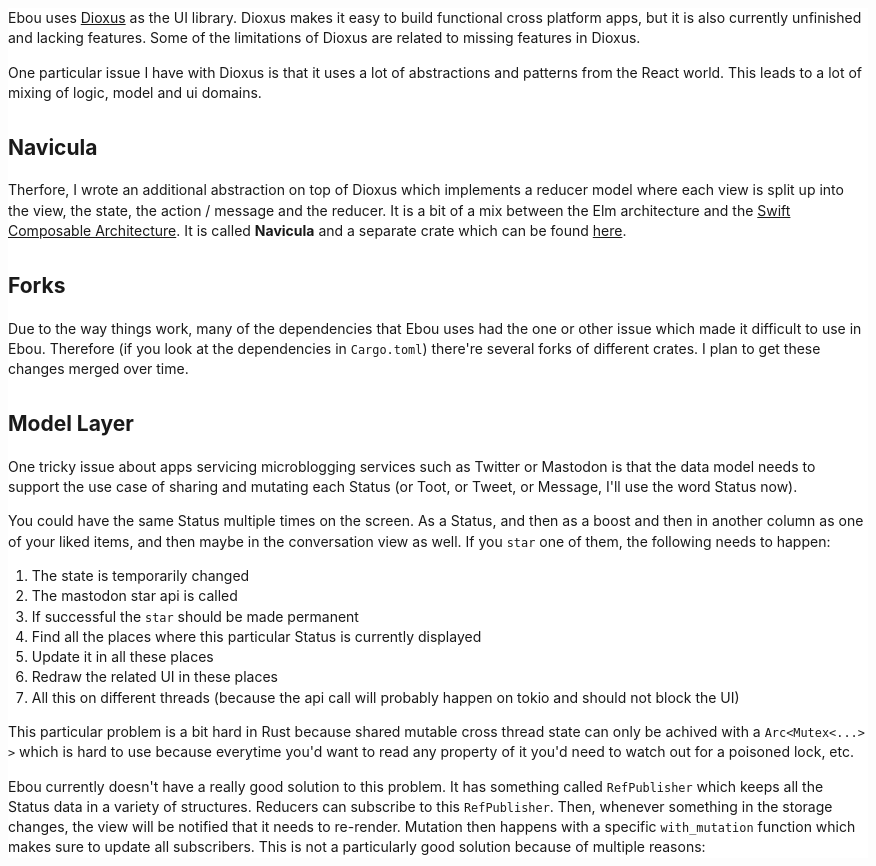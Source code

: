 Ebou uses [Dioxus](https://dioxuslabs.com) as the UI library. Dioxus makes it easy to build functional cross platform apps, but it is also currently unfinished and lacking features. Some of the limitations of Dioxus are related to missing features in Dioxus.

One particular issue I have with Dioxus is that it uses a lot of abstractions and patterns from the React world.
This leads to a lot of mixing of logic, model and ui domains.

## Navicula

Therfore, I wrote an additional abstraction on top of Dioxus which implements a reducer model where each view is
split up into the view, the state, the action / message and the reducer. It is a bit of a mix between the Elm architecture and the [Swift Composable Architecture](https://github.com/pointfreeco/swift-composable-architecture). It is called **Navicula** and a separate crate which can be found [here](https://github.com/terhechte/navicula).

## Forks

Due to the way things work, many of the dependencies that Ebou uses had the one or other issue which made it difficult to use in Ebou. Therefore (if you look at the dependencies in `Cargo.toml`) there're several forks of different crates. I plan to get these changes merged over time.

## Model Layer

One tricky issue about apps servicing microblogging services such as Twitter or Mastodon is that the data model needs to support the use case of sharing and mutating each Status (or Toot, or Tweet, or Message, I'll use the word Status now).

You could have the same Status multiple times on the screen. As a Status, and then as a boost and then in another column as one of your liked items, and then maybe in the conversation view as well. If you `star` one of them, the following needs to happen:

1. The state is temporarily changed
2. The mastodon star api is called
3. If successful the `star` should be made permanent
4. Find all the places where this particular Status is currently displayed
5. Update it in all these places
6. Redraw the related UI in these places
7. All this on different threads (because the api call will probably happen on tokio and should not block the UI)

This particular problem is a bit hard in Rust because shared mutable cross thread state can only be achived with a `Arc<Mutex<...>>` which is hard to use because everytime you'd want to read any property of it you'd need to watch out for a poisoned lock, etc.

Ebou currently doesn't have a really good solution to this problem. It has something called `RefPublisher` which keeps
all the Status data in a variety of structures. Reducers can subscribe to this `RefPublisher`. Then, whenever something in the storage changes, the view will be notified that it needs to re-render. Mutation then happens with a specific `with_mutation` function which makes sure to update all subscribers. This is not a particularly good solution because of multiple reasons:
